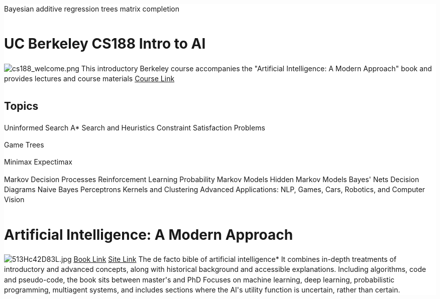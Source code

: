 
Bayesian additive regression trees
matrix completion










# UC Berkeley CS188 Intro to AI

![cs188_welcome.png](../assets/cs188_welcome_1671233486880_0.png)
This introductory Berkeley course accompanies the "Artificial Intelligence: A Modern Approach" book and provides lectures and course materials
[Course Link](http://ai.berkeley.edu/course_schedule.html)
## Topics

Uninformed Search
A* Search and Heuristics
Constraint Satisfaction Problems

Game Trees

Minimax
Expectimax

Markov Decision Processes
Reinforcement Learning
Probability
Markov Models
Hidden Markov Models
Bayes' Nets
Decision Diagrams
Naive Bayes
Perceptrons
Kernels and Clustering
Advanced Applications: NLP, Games, Cars, Robotics, and Computer Vision
















# Artificial Intelligence: A Modern Approach

![513Hc42D83L.jpg](../assets/513Hc42D83L_1670836404894_0.jpg)
[Book Link](https://www.amazon.com/Artificial-Intelligence-Modern-Approach-3rd/dp/0136042597)
[Site Link](http://aima.cs.berkeley.edu/)
The de facto bible of artificial intelligence* It combines in-depth treatments of introductory and advanced concepts, along with historical background and accessible explanations. Including algorithms, code and pseudo-code, the book sits between master's and PhD
Focuses  on machine learning, deep learning, probabilistic programming, multiagent systems, and includes sections where the AI's utility function is uncertain, rather than certain.
